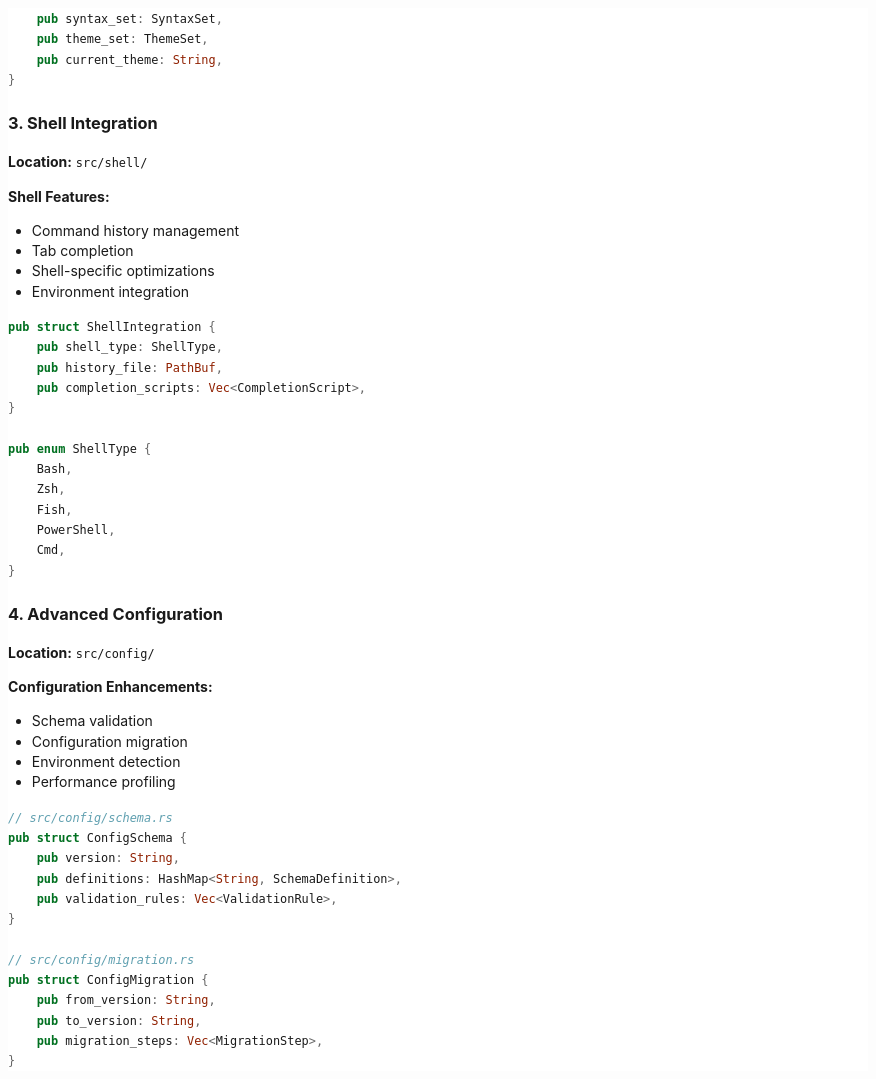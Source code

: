 ```rust
    pub syntax_set: SyntaxSet,
    pub theme_set: ThemeSet,
    pub current_theme: String,
}
```

### 3. Shell Integration

**Location:** `src/shell/`

**Shell Features:**
- Command history management
- Tab completion
- Shell-specific optimizations
- Environment integration

```rust
pub struct ShellIntegration {
    pub shell_type: ShellType,
    pub history_file: PathBuf,
    pub completion_scripts: Vec<CompletionScript>,
}

pub enum ShellType {
    Bash,
    Zsh,
    Fish,
    PowerShell,
    Cmd,
}
```

### 4. Advanced Configuration

**Location:** `src/config/`

**Configuration Enhancements:**
- Schema validation
- Configuration migration
- Environment detection
- Performance profiling

```rust
// src/config/schema.rs
pub struct ConfigSchema {
    pub version: String,
    pub definitions: HashMap<String, SchemaDefinition>,
    pub validation_rules: Vec<ValidationRule>,
}

// src/config/migration.rs
pub struct ConfigMigration {
    pub from_version: String,
    pub to_version: String,
    pub migration_steps: Vec<MigrationStep>,
}
```
